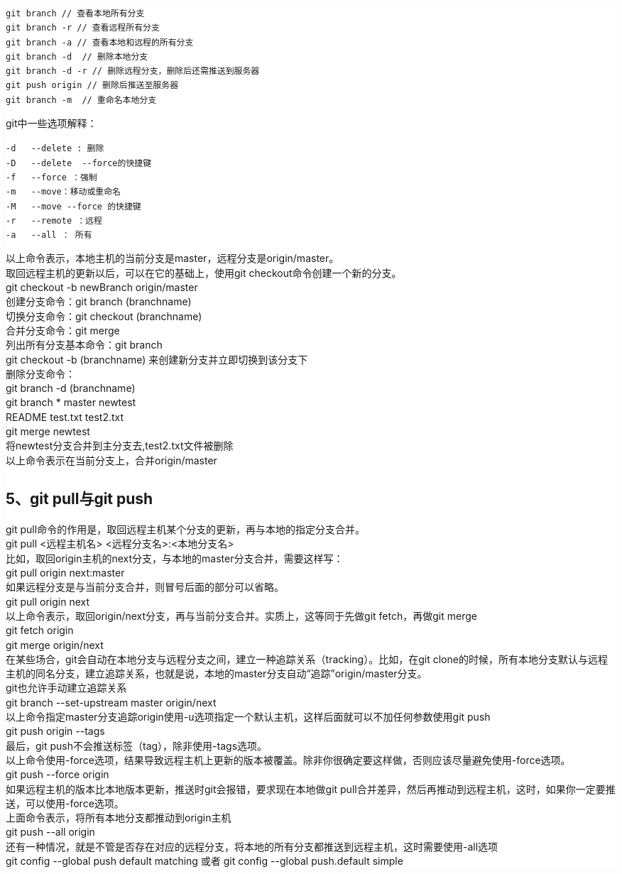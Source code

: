 ```
git branch // 查看本地所有分支  
git branch -r // 查看远程所有分支  
git branch -a // 查看本地和远程的所有分支  
git branch -d  // 删除本地分支  
git branch -d -r // 删除远程分支，删除后还需推送到服务器  
git push origin // 删除后推送至服务器  
git branch -m  // 重命名本地分支  

```

git中一些选项解释：  

```
-d   --delete : 删除  
-D   --delete  --force的快捷键  
-f   --force ：强制  
-m   --move：移动或重命名  
-M   --move --force 的快捷键  
-r   --remote ：远程  
-a   --all ： 所有  

```

以上命令表示，本地主机的当前分支是master，远程分支是origin/master。  
取回远程主机的更新以后，可以在它的基础上，使用git checkout命令创建一个新的分支。  
git checkout -b newBranch origin/master  
创建分支命令：git branch (branchname)  
切换分支命令：git checkout (branchname)  
合并分支命令：git merge  
列出所有分支基本命令：git branch  
git checkout -b (branchname) 来创建新分支并立即切换到该分支下  
删除分支命令：  
git branch -d (branchname)  
git branch * master newtest  
README  test.txt  test2.txt  
git merge newtest  
将newtest分支合并到主分支去,test2.txt文件被删除  
以上命令表示在当前分支上，合并origin/master  

## 5、git pull与git push  
git pull命令的作用是，取回远程主机某个分支的更新，再与本地的指定分支合并。  
git pull <远程主机名> <远程分支名>:<本地分支名>  
比如，取回origin主机的next分支，与本地的master分支合并，需要这样写：  
git pull origin next:master  
如果远程分支是与当前分支合并，则冒号后面的部分可以省略。  
git pull origin next  
以上命令表示，取回origin/next分支，再与当前分支合并。实质上，这等同于先做git fetch，再做git merge  
git fetch origin  
git merge origin/next  
在某些场合，git会自动在本地分支与远程分支之间，建立一种追踪关系（tracking）。比如，在git clone的时候，所有本地分支默认与远程主机的同名分支，建立追踪关系，也就是说，本地的master分支自动“追踪”origin/master分支。  
git也允许手动建立追踪关系  
git branch --set-upstream master origin/next  
以上命令指定master分支追踪origin使用-u选项指定一个默认主机，这样后面就可以不加任何参数使用git push  
git push origin --tags  
最后，git push不会推送标签（tag），除非使用-tags选项。  
以上命令使用-force选项，结果导致远程主机上更新的版本被覆盖。除非你很确定要这样做，否则应该尽量避免使用-force选项。  
git push --force origin  
如果远程主机的版本比本地版本更新，推送时git会报错，要求现在本地做git pull合并差异，然后再推动到远程主机，这时，如果你一定要推送，可以使用-force选项。  
上面命令表示，将所有本地分支都推动到origin主机  
git push --all origin  
还有一种情况，就是不管是否存在对应的远程分支，将本地的所有分支都推送到远程主机，这时需要使用-all选项  
git config --global  push default matching 或者  git config --global  push.default  simple  